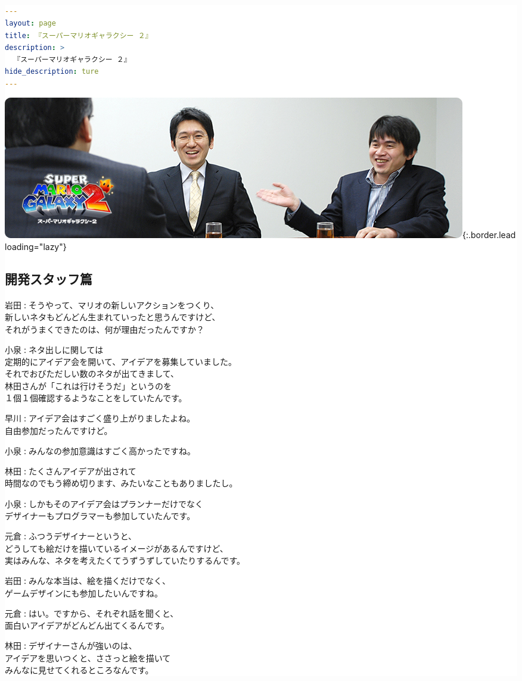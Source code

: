 ```yaml
---
layout: page
title: 『スーパーマリオギャラクシー ２』
description: >
  『スーパーマリオギャラクシー ２』
hide_description: ture
---
```


![](/others/interviews/jp/wii/sb4j/vol2/img/mainvisual4.jpg){:.border.lead loading="lazy"}

## 開発スタッフ篇

岩田
: そうやって、マリオの新しいアクションをつくり、<br>新しいネタもどんどん生まれていったと思うんですけど、<br>それがうまくできたのは、何が理由だったんですか？

小泉
: ネタ出しに関しては<br>定期的にアイデア会を開いて、アイデアを募集していました。<br>それでおびただしい数のネタが出てきまして、<br>林田さんが「これは行けそうだ」というのを<br>１個１個確認するようなことをしていたんです。

早川
: アイデア会はすごく盛り上がりましたよね。<br>自由参加だったんですけど。

小泉
: みんなの参加意識はすごく高かったですね。

林田
: たくさんアイデアが出されて<br>時間なのでもう締め切ります、みたいなこともありましたし。

小泉
: しかもそのアイデア会はプランナーだけでなく<br>デザイナーもプログラマーも参加していたんです。

元倉
: ふつうデザイナーというと、<br>どうしても絵だけを描いているイメージがあるんですけど、<br>実はみんな、ネタを考えたくてうずうずしていたりするんです。

岩田
: みんな本当は、絵を描くだけでなく、<br>ゲームデザインにも参加したいんですね。

元倉
: はい。ですから、それぞれ話を聞くと、<br>面白いアイデアがどんどん出てくるんです。

林田
: デザイナーさんが強いのは、<br>アイデアを思いつくと、ささっと絵を描いて<br>みんなに見せてくれるところなんです。
